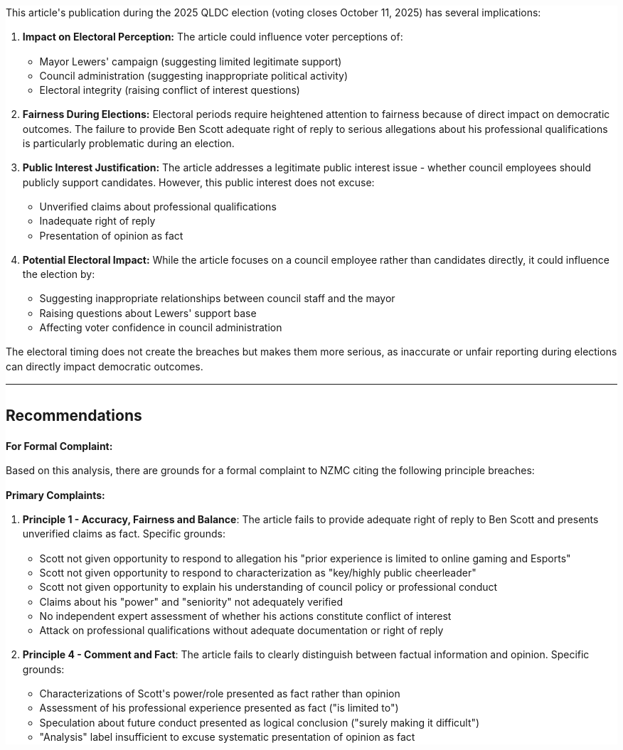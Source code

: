 This article's publication during the 2025 QLDC election (voting closes October 11, 2025) has several implications:

1. **Impact on Electoral Perception:** The article could influence voter perceptions of:
   - Mayor Lewers' campaign (suggesting limited legitimate support)
   - Council administration (suggesting inappropriate political activity)
   - Electoral integrity (raising conflict of interest questions)

2. **Fairness During Elections:** Electoral periods require heightened attention to fairness because of direct impact on democratic outcomes. The failure to provide Ben Scott adequate right of reply to serious allegations about his professional qualifications is particularly problematic during an election.

3. **Public Interest Justification:** The article addresses a legitimate public interest issue - whether council employees should publicly support candidates. However, this public interest does not excuse:
   - Unverified claims about professional qualifications
   - Inadequate right of reply
   - Presentation of opinion as fact

4. **Potential Electoral Impact:** While the article focuses on a council employee rather than candidates directly, it could influence the election by:
   - Suggesting inappropriate relationships between council staff and the mayor
   - Raising questions about Lewers' support base
   - Affecting voter confidence in council administration

The electoral timing does not create the breaches but makes them more serious, as inaccurate or unfair reporting during elections can directly impact democratic outcomes.

---

## Recommendations

**For Formal Complaint:**

Based on this analysis, there are grounds for a formal complaint to NZMC citing the following principle breaches:

**Primary Complaints:**

1. **Principle 1 - Accuracy, Fairness and Balance**: The article fails to provide adequate right of reply to Ben Scott and presents unverified claims as fact. Specific grounds:
   - Scott not given opportunity to respond to allegation his "prior experience is limited to online gaming and Esports"
   - Scott not given opportunity to respond to characterization as "key/highly public cheerleader"
   - Scott not given opportunity to explain his understanding of council policy or professional conduct
   - Claims about his "power" and "seniority" not adequately verified
   - No independent expert assessment of whether his actions constitute conflict of interest
   - Attack on professional qualifications without adequate documentation or right of reply

2. **Principle 4 - Comment and Fact**: The article fails to clearly distinguish between factual information and opinion. Specific grounds:
   - Characterizations of Scott's power/role presented as fact rather than opinion
   - Assessment of his professional experience presented as fact ("is limited to")
   - Speculation about future conduct presented as logical conclusion ("surely making it difficult")
   - "Analysis" label insufficient to excuse systematic presentation of opinion as fact
